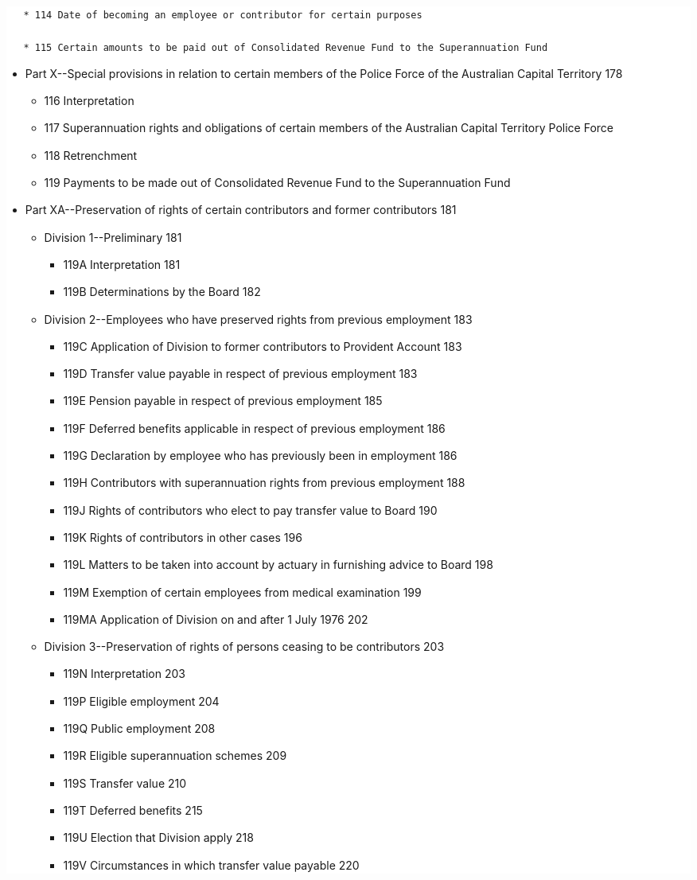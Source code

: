        * 114 Date of becoming an employee or contributor for certain purposes 

       * 115 Certain amounts to be paid out of Consolidated Revenue Fund to the Superannuation Fund 

  * Part X--Special provisions in relation to certain members of the Police Force of the Australian Capital Territory	178

       * 116 Interpretation 

       * 117 Superannuation rights and obligations of certain members of the Australian Capital Territory Police Force 

       * 118 Retrenchment 

       * 119 Payments to be made out of Consolidated Revenue Fund to the Superannuation Fund 

  * Part XA--Preservation of rights of certain contributors and former contributors	181

     * Division 1--Preliminary	181

       * 119A	Interpretation	181

       * 119B	Determinations by the Board	182

     * Division 2--Employees who have preserved rights from previous employment	183

       * 119C	Application of Division to former contributors to Provident Account	183

       * 119D	Transfer value payable in respect of previous employment	183

       * 119E	Pension payable in respect of previous employment	185

       * 119F	Deferred benefits applicable in respect of previous employment	186

       * 119G	Declaration by employee who has previously been in employment	186

       * 119H	Contributors with superannuation rights from previous employment	188

       * 119J	Rights of contributors who elect to pay transfer value to Board	190

       * 119K	Rights of contributors in other cases	196

       * 119L	Matters to be taken into account by actuary in furnishing advice to Board	198

       * 119M	Exemption of certain employees from medical examination	199

       * 119MA	Application of Division on and after 1 July 1976	202

     * Division 3--Preservation of rights of persons ceasing to be contributors	203

       * 119N	Interpretation	203

       * 119P	Eligible employment	204

       * 119Q	Public employment	208

       * 119R	Eligible superannuation schemes	209

       * 119S	Transfer value	210

       * 119T	Deferred benefits	215

       * 119U	Election that Division apply	218

       * 119V	Circumstances in which transfer value payable	220

